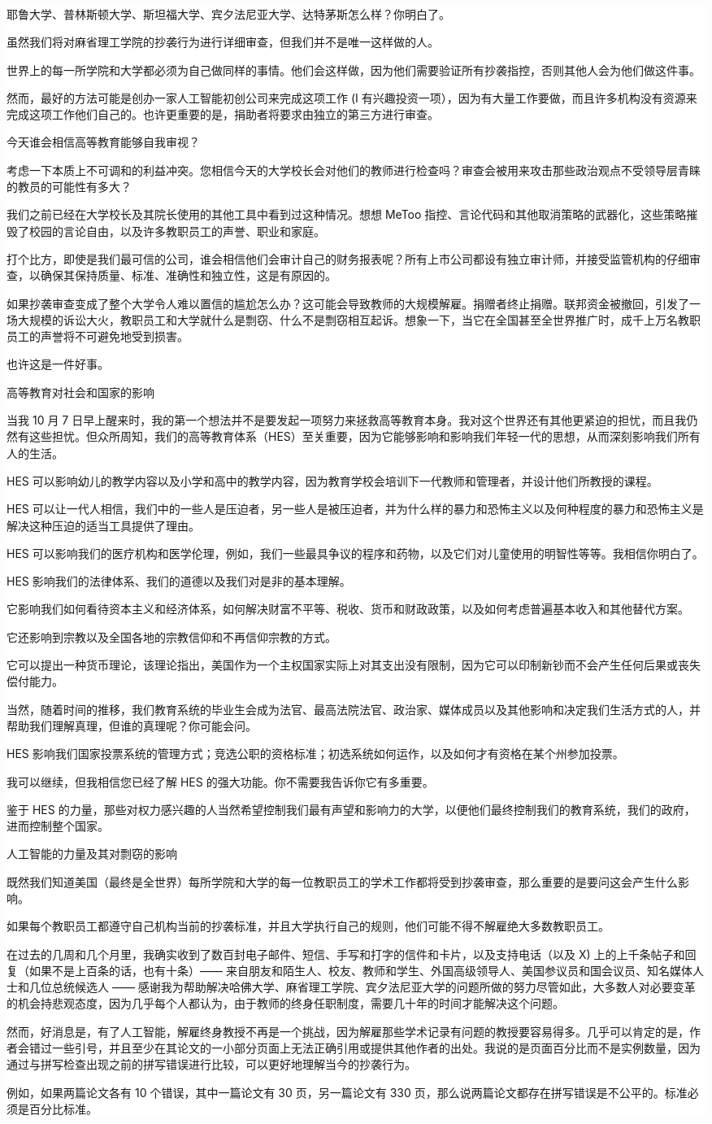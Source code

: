 耶鲁大学、普林斯顿大学、斯坦福大学、宾夕法尼亚大学、达特茅斯怎么样？你明白了。

虽然我们将对麻省理工学院的抄袭行为进行详细审查，但我们并不是唯一这样做的人。

世界上的每一所学院和大学都必须为自己做同样的事情。他们会这样做，因为他们需要验证所有抄袭指控，否则其他人会为他们做这件事。

然而，最好的方法可能是创办一家人工智能初创公司来完成这项工作 (I 有兴趣投资一项），因为有大量工作要做，而且许多机构没有资源来完成这项工作他们自己的。也许更重要的是，捐助者将要求由独立的第三方进行审查。

今天谁会相信高等教育能够自我审视？

考虑一下本质上不可调和的利益冲突。您相信今天的大学校长会对他们的教师进行检查吗？审查会被用来攻击那些政治观点不受领导层青睐的教员的可能性有多大？

我们之前已经在大学校长及其院长使用的其他工具中看到过这种情况。想想 MeToo 指控、言论代码和其他取消策略的武器化，这些策略摧毁了校园的言论自由，以及许多教职员工的声誉、职业和家庭。

打个比方，即使是我们最可信的公司，谁会相信他们会审计自己的财务报表呢？所有上市公司都设有独立审计师，并接受监管机构的仔细审查，以确保其保持质量、标准、准确性和独立性，这是有原因的。

如果抄袭审查变成了整个大学令人难以置信的尴尬怎么办？这可能会导致教师的大规模解雇。捐赠者终止捐赠。联邦资金被撤回，引发了一场大规模的诉讼大火，教职员工和大学就什么是剽窃、什么不是剽窃相互起诉。想象一下，当它在全国甚至全世界推广时，成千上万名教职员工的声誉将不可避免地受到损害。

也许这是一件好事。

高等教育对社会和国家的影响

当我 10 月 7 日早上醒来时，我的第一个想法并不是要发起一项努力来拯救高等教育本身。我对这个世界还有其他更紧迫的担忧，而且我仍然有这些担忧。但众所周知，我们的高等教育体系（HES）至关重要，因为它能够影响和影响我们年轻一代的思想，从而深刻影响我们所有人的生活。

HES 可以影响幼儿的教学内容以及小学和高中的教学内容，因为教育学校会培训下一代教师和管理者，并设计他们所教授的课程。

HES 可以让一代人相信，我们中的一些人是压迫者，另一些人是被压迫者，并为什么样的暴力和恐怖主义以及何种程度的暴力和恐怖主义是解决这种压迫的适当工具提供了理由。

HES 可以影响我们的医疗机构和医学伦理，例如，我们一些最具争议的程序和药物，以及它们对儿童使用的明智性等等。我相信你明白了。

HES 影响我们的法律体系、我们的道德以及我们对是非的基本理解。

它影响我们如何看待资本主义和经济体系，如何解决财富不平等、税收、货币和财政政策，以及如何考虑普遍基本收入和其他替代方案。

它还影响到宗教以及全国各地的宗教信仰和不再信仰宗教的方式。

它可以提出一种货币理论，该理论指出，美国作为一个主权国家实际上对其支出没有限制，因为它可以印制新钞而不会产生任何后果或丧失偿付能力。

当然，随着时间的推移，我们教育系统的毕业生会成为法官、最高法院法官、政治家、媒体成员以及其他影响和决定我们生活方式的人，并帮助我们理解真理，但谁的真理呢？你可能会问。

HES 影响我们国家投票系统的管理方式；竞选公职的资格标准；初选系统如何运作，以及如何才有资格在某个州参加投票。

我可以继续，但我相信您已经了解 HES 的强大功能。你不需要我告诉你它有多重要。

鉴于 HES 的力量，那些对权力感兴趣的人当然希望控制我们最有声望和影响力的大学，以便他们最终控制我们的教育系统，我们的政府，进而控制整个国家。

人工智能的力量及其对剽窃的影响

既然我们知道美国（最终是全世界）每所学院和大学的每一位教职员工的学术工作都将受到抄袭审查，那么重要的是要问这会产生什么影响。

如果每个教职员工都遵守自己机构当前的抄袭标准，并且大学执行自己的规则，他们可能不得不解雇绝大多数教职员工。

在过去的几周和几个月里，我确实收到了数百封电子邮件、短信、手写和打字的信件和卡片，以及支持电话（以及 X) 上的上千条帖子和回复（如果不是上百条的话，也有十条）—— 来自朋友和陌生人、校友、教师和学生、外国高级领导人、美国参议员和国会议员、知名媒体人士和几位总统候选人 —— 感谢我为帮助解决哈佛大学、麻省理工学院、宾夕法尼亚大学的问题所做的努力尽管如此，大多数人对必要变革的机会持悲观态度，因为几乎每个人都认为，由于教师的终身任职制度，需要几十年的时间才能解决这个问题。

然而，好消息是，有了人工智能，解雇终身教授不再是一个挑战，因为解雇那些学术记录有问题的教授要容易得多。几乎可以肯定的是，作者会错过一些引号，并且至少在其论文的一小部分页面上无法正确引用或提供其他作者的出处。我说的是页面百分比而不是实例数量，因为通过与拼写检查出现之前的拼写错误进行比较，可以更好地理解当今的抄袭行为。

例如，如果两篇论文各有 10 个错误，其中一篇论文有 30 页，另一篇论文有 330 页，那么说两篇论文都存在拼写错误是不公平的。标准必须是百分比标准。
